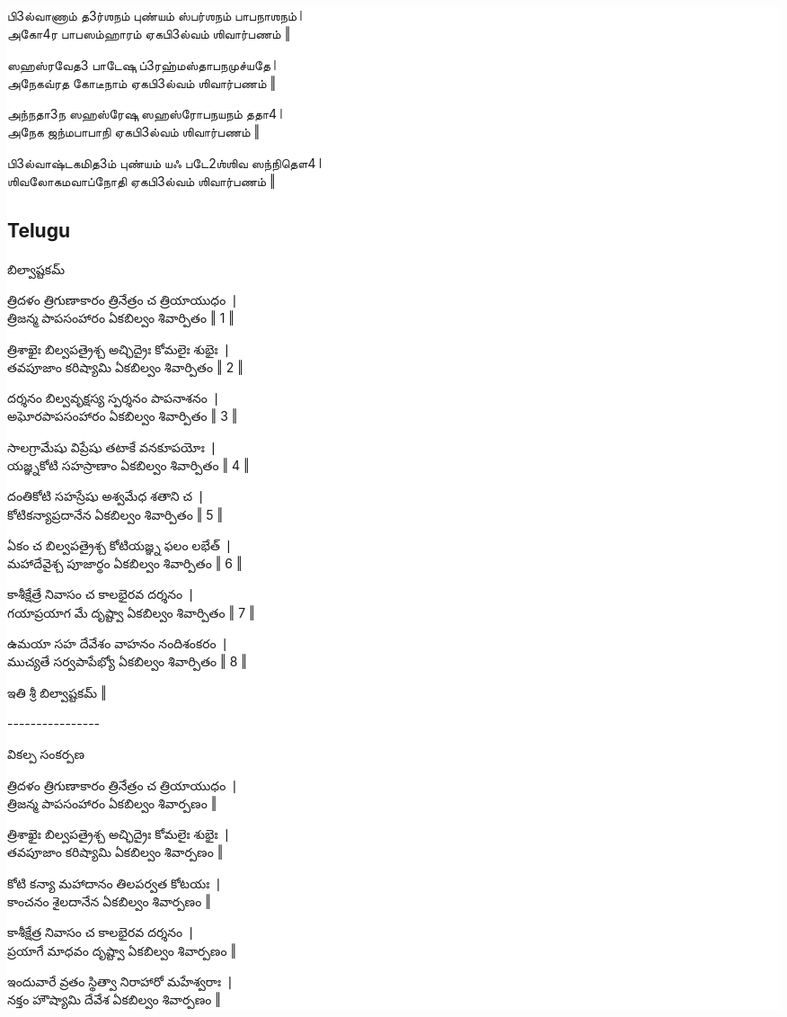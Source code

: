 பி3ல்வாணாம் த3ர்ஶநம் புண்யம் ஸ்பர்ஶநம் பாபநாஶநம் ❘  
அகோ4ர பாபஸம்ஹாரம் ஏகபி3ல்வம் ஶிவார்பணம் ‖  

ஸஹஸ்ரவேத3 பாடேஷு ப்3ரஹ்மஸ்தாபநமுச்யதே ❘  
அநேகவ்ரத கோடீநாம் ஏகபி3ல்வம் ஶிவார்பணம் ‖  

அந்நதா3ந ஸஹஸ்ரேஷு ஸஹஸ்ரோபநயநம் ததா4 ❘  
அநேக ஜந்மபாபாநி ஏகபி3ல்வம் ஶிவார்பணம் ‖  

பி3ல்வாஷ்டகமித3ம் புண்யம் யஃ படே2ஶ்ஶிவ ஸந்நிதௌ4 ❘  
ஶிவலோகமவாப்நோதி ஏகபி3ல்வம் ஶிவார்பணம் ‖  


## Telugu

బిల్వాష్టకమ్  

త్రిదళం త్రిగుణాకారం త్రినేత్రం చ త్రియాయుధం ❘  
త్రిజన్మ పాపసంహారం ఏకబిల్వం శివార్పితం ‖ 1 ‖  

త్రిశాఖైః బిల్వపత్రైశ్చ అచ్ఛిద్రైః కోమలైః శుభైః ❘  
తవపూజాం కరిష్యామి ఏకబిల్వం శివార్పితం ‖ 2 ‖  

దర్శనం బిల్వవృక్షస్య స్పర్శనం పాపనాశనం ❘  
అఘోరపాపసంహారం ఏకబిల్వం శివార్పితం ‖ 3 ‖  

సాలగ్రామేషు విప్రేషు తటాకే వనకూపయోః ❘  
యజ్ఞ్నకోటి సహస్రాణాం ఏకబిల్వం శివార్పితం ‖ 4 ‖  

దంతికోటి సహస్రేషు అశ్వమేధ శతాని చ ❘  
కోటికన్యాప్రదానేన ఏకబిల్వం శివార్పితం ‖ 5 ‖  

ఏకం చ బిల్వపత్రైశ్చ కోటియజ్ఞ్న ఫలం లభేత్ ❘  
మహాదేవైశ్చ పూజార్థం ఏకబిల్వం శివార్పితం ‖ 6 ‖  

కాశీక్షేత్రే నివాసం చ కాలభైరవ దర్శనం ❘  
గయాప్రయాగ మే దృష్ట్వా ఏకబిల్వం శివార్పితం ‖ 7 ‖  

ఉమయా సహ దేవేశం వాహనం నందిశంకరం ❘  
ముచ్యతే సర్వపాపేభ్యో ఏకబిల్వం శివార్పితం ‖ 8 ‖  

ఇతి శ్రీ బిల్వాష్టకమ్ ‖  

\----------------  

వికల్ప సంకర్పణ  

త్రిదళం త్రిగుణాకారం త్రినేత్రం చ త్రియాయుధం ❘  
త్రిజన్మ పాపసంహారం ఏకబిల్వం శివార్పణం ‖  

త్రిశాఖైః బిల్వపత్రైశ్చ అచ్ఛిద్రైః కోమలైః శుభైః ❘  
తవపూజాం కరిష్యామి ఏకబిల్వం శివార్పణం ‖  

కోటి కన్యా మహాదానం తిలపర్వత కోటయః ❘  
కాంచనం శైలదానేన ఏకబిల్వం శివార్పణం ‖  

కాశీక్షేత్ర నివాసం చ కాలభైరవ దర్శనం ❘  
ప్రయాగే మాధవం దృష్ట్వా ఏకబిల్వం శివార్పణం ‖  

ఇందువారే వ్రతం స్థిత్వా నిరాహారో మహేశ్వరాః ❘  
నక్తం హౌష్యామి దేవేశ ఏకబిల్వం శివార్పణం ‖  
